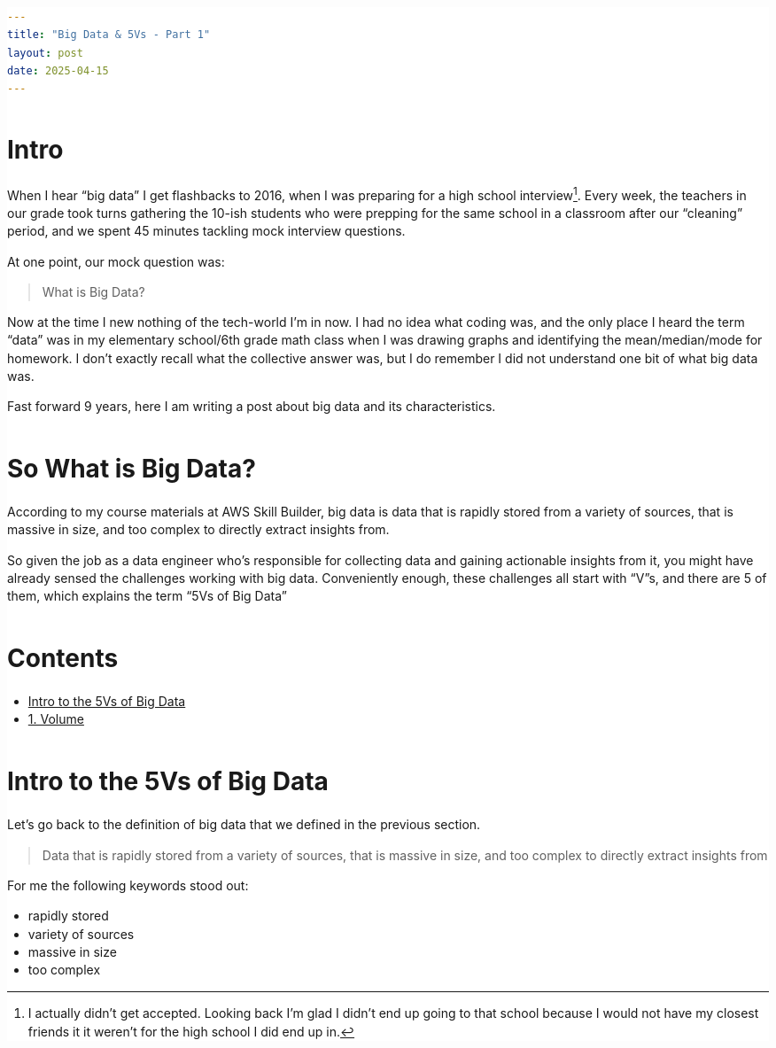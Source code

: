```yaml
---
title: "Big Data & 5Vs - Part 1"
layout: post 
date: 2025-04-15
---
```


# Intro

When I hear “big data” I get flashbacks to 2016, when I was preparing for a high school interview[^1]. Every week, the teachers in our grade took turns gathering the 10-ish students who were prepping for the same school in a classroom after our “cleaning” period, and we spent 45 minutes tackling mock interview questions. 

At one point, our mock question was: 

> What is Big Data?

Now at the time I new nothing of the tech-world I’m in now. I had no idea what coding was, and the only place I heard the term “data” was in my elementary school/6th grade math class when I was drawing graphs and identifying the mean/median/mode for homework. I don’t exactly recall what the collective answer was, but I do remember I did not understand one bit of what big data was. 

Fast forward 9 years, here I am writing a post about big data and its characteristics. 

# So What is Big Data?

According to my course materials at AWS Skill Builder, big data is data that is rapidly stored from a variety of sources, that is massive in size, and too complex to directly extract insights from. 

So given the job as a data engineer who’s responsible for collecting data and gaining actionable insights from it, you might have already sensed the challenges working with big data. Conveniently enough, these challenges all start with “V”s, and there are 5 of them, which explains the term “5Vs of Big Data”

# Contents
- [Intro to the 5Vs of Big Data](#intro-to-the-5vs-of-big-data)
- [1. Volume](#1-volume)

# Intro to the 5Vs of Big Data

Let’s go back to the definition of big data that we defined in the previous section.

>  Data that is rapidly stored from a variety of sources, that is massive in size, and too complex to directly extract insights from

For me the following keywords stood out:

- rapidly stored
- variety of sources
- massive in size
- too complex


[^1]: I actually didn’t get accepted. Looking back I’m glad I didn’t end up going to that school because I would not have my closest friends it it weren’t for the high school I did end up in.
[^2]: This is an AWS cert related post after all…
[^3]: A **data warehouse** is a centralized repository to store, integrate, and analyze large volumes of structured (and semi-structured) data from multiple sources. They enable businesses to perform efficient analysis, leading to informed, data-driven decisions. 
[^4]: Here’s the take:
[^5]: **Massively Parallel Processing** is a computing architecture that handles massive data volumes by splitting tasks across multiple compute nodes to process data chunks simultaneously. This process dramatically accelerates large-scale analytics.
[^6]: A **data lake** is a storage system that holds massive amounts of raw, unprocessed data in its original format. I like to think of it as a “data dump,” where you can dump your data without having to worry about structuring it or processing it so it adheres to a particular schema. 